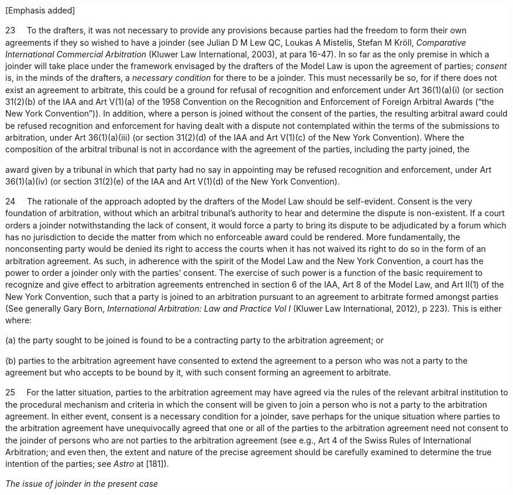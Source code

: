  [Emphasis added] 

23     To the drafters, it was not necessary to provide any provisions because parties had the freedom to form their own agreements if they so wished to have a joinder (see Julian D M Lew QC, Loukas A Mistelis, Stefan M Kröll, _Comparative International Commercial Arbitration_ (Kluwer Law International, 2003), at para 16-47). In so far as the only premise in which a joinder will take place under the framework envisaged by the drafters of the Model Law is upon the agreement of parties; _consent_ is, in the minds of the drafters, a _necessary condition_ for there to be a joinder. This must necessarily be so, for if there does not exist an agreement to arbitrate, this could be a ground for refusal of recognition and enforcement under Art 36(1)(a)(i) (or section 31(2)(b) of the IAA and Art V(1)(a) of the 1958 Convention on the Recognition and Enforcement of Foreign Arbitral Awards (“the New York Convention”)). In addition, where a person is joined without the consent of the parties, the resulting arbitral award could be refused recognition and enforcement for having dealt with a dispute not contemplated within the terms of the submissions to arbitration, under Art 36(1)(a)(iii) (or section 31(2)(d) of the IAA and Art V(1)(c) of the New York Convention). Where the composition of the arbitral tribunal is not in accordance with the agreement of the parties, including the party joined, the 


award given by a tribunal in which that party had no say in appointing may be refused recognition and enforcement, under Art 36(1)(a)(iv) (or section 31(2)(e) of the IAA and Art V(1)(d) of the New York Convention). 

24     The rationale of the approach adopted by the drafters of the Model Law should be self-evident. Consent is the very foundation of arbitration, without which an arbitral tribunal’s authority to hear and determine the dispute is non-existent. If a court orders a joinder notwithstanding the lack of consent, it would force a party to bring its dispute to be adjudicated by a forum which has no jurisdiction to decide the matter from which no enforceable award could be rendered. More fundamentally, the nonconsenting party would be denied its right to access the courts when it has not waived its right to do so in the form of an arbitration agreement. As such, in adherence with the spirit of the Model Law and the New York Convention, a court has the power to order a joinder only with the parties’ consent. The exercise of such power is a function of the basic requirement to recognize and give effect to arbitration agreements entrenched in section 6 of the IAA, Art 8 of the Model Law, and Art II(1) of the New York Convention, such that a party is joined to an arbitration pursuant to an agreement to arbitrate formed amongst parties (See generally Gary Born, _International Arbitration: Law and Practice Vol I_ (Kluwer Law International, 2012), p 223). This is either where: 

 (a) the party sought to be joined is found to be a contracting party to the arbitration agreement; or 

 (b) parties to the arbitration agreement have consented to extend the agreement to a person who was not a party to the agreement but who accepts to be bound by it, with such consent forming an agreement to arbitrate. 

25     For the latter situation, parties to the arbitration agreement may have agreed via the rules of the relevant arbitral institution to the procedural mechanism and criteria in which the consent will be given to join a person who is not a party to the arbitration agreement. In either event, consent is a necessary condition for a joinder, save perhaps for the unique situation where parties to the arbitration agreement have unequivocally agreed that one or all of the parties to the arbitration agreement need not consent to the joinder of persons who are not parties to the arbitration agreement (see e.g., Art 4 of the Swiss Rules of International Arbitration; and even then, the extent and nature of the precise agreement should be carefully examined to determine the true intention of the parties; see _Astro_ at [181]). 

_The issue of joinder in the present case_ 
